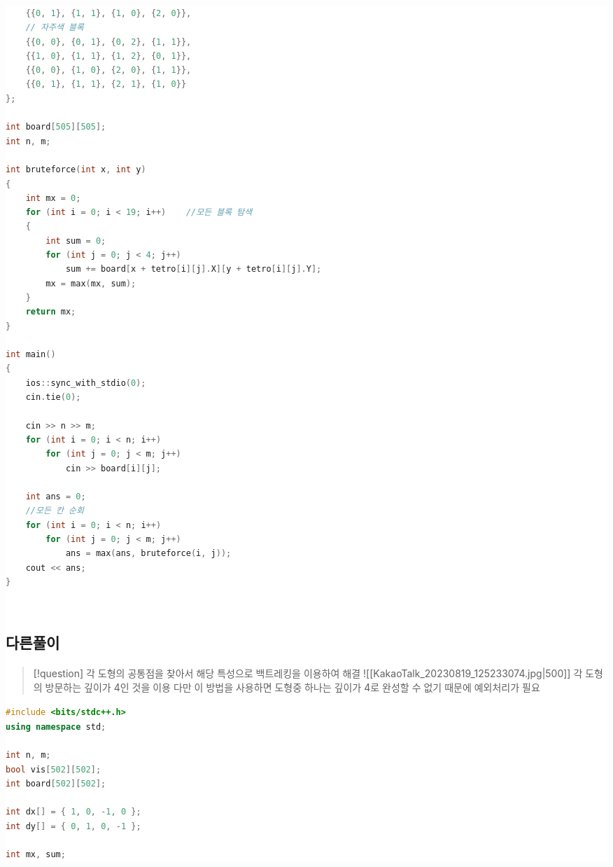 ```cpp
	{{0, 1}, {1, 1}, {1, 0}, {2, 0}},
	// 자주색 블록
	{{0, 0}, {0, 1}, {0, 2}, {1, 1}},
	{{1, 0}, {1, 1}, {1, 2}, {0, 1}},
	{{0, 0}, {1, 0}, {2, 0}, {1, 1}},
	{{0, 1}, {1, 1}, {2, 1}, {1, 0}} 
};

int board[505][505];
int n, m;

int bruteforce(int x, int y) 
{
	int mx = 0;
	for (int i = 0; i < 19; i++)	//모든 블록 탐색
	{
		int sum = 0;
		for (int j = 0; j < 4; j++)
			sum += board[x + tetro[i][j].X][y + tetro[i][j].Y];
		mx = max(mx, sum);
	}
	return mx;
}

int main() 
{
	ios::sync_with_stdio(0);
	cin.tie(0);

	cin >> n >> m;
	for (int i = 0; i < n; i++)
		for (int j = 0; j < m; j++)
			cin >> board[i][j];

	int ans = 0;
	//모든 칸 순회
	for (int i = 0; i < n; i++)
		for (int j = 0; j < m; j++)
			ans = max(ans, bruteforce(i, j));
	cout << ans;
}
```
   
   
## 다른풀이
> [!question] 각 도형의 공통점을 찾아서 해당 특성으로 백트레킹을 이용하여 해결
> ![[KakaoTalk_20230819_125233074.jpg|500]]
> 각 도형의 방문하는 깊이가 4인 것을 이용
> 다만 이 방법을 사용하면 도형중 하나는 깊이가 4로 완성할 수 없기 때문에 예외처리가 필요

```cpp
#include <bits/stdc++.h>
using namespace std;

int n, m;
bool vis[502][502];
int board[502][502];

int dx[] = { 1, 0, -1, 0 };
int dy[] = { 0, 1, 0, -1 };

int mx, sum;

```